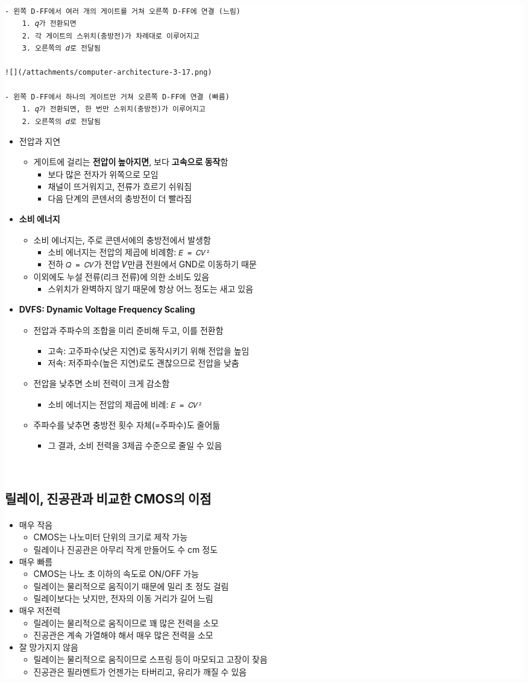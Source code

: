 	- 왼쪽 D-FF에서 여러 개의 게이트를 거쳐 오른쪽 D-FF에 연결 (느림)
		1. 𝑞가 전환되면
		2. 각 게이트의 스위치(충방전)가 차례대로 이루어지고
		3. 오른쪽의 𝑑로 전달됨

	![](/attachments/computer-architecture-3-17.png)
	
	- 왼쪽 D-FF에서 하나의 게이트만 거쳐 오른쪽 D-FF에 연결 (빠름)
		1. 𝑞가 전환되면, 한 번만 스위치(충방전)가 이루어지고
		2. 오른쪽의 𝑑로 전달됨

- 전압과 지연
	- 게이트에 걸리는 **전압이 높아지면**, 보다 **고속으로 동작**함
		- 보다 많은 전자가 위쪽으로 모임
		- 채널이 뜨거워지고, 전류가 흐르기 쉬워짐
		- 다음 단계의 콘덴서의 충방전이 더 빨라짐

- **소비 에너지**
	- 소비 에너지는, 주로 콘덴서에의 충방전에서 발생함
		- 소비 에너지는 전압의 제곱에 비례함: `𝐸 = 𝐶𝑉²`
		- 전하 `𝑄 = 𝐶𝑉`가 전압 𝑉만큼 전원에서 GND로 이동하기 때문
	- 이외에도 누설 전류(리크 전류)에 의한 소비도 있음
		- 스위치가 완벽하지 않기 때문에 항상 어느 정도는 새고 있음

- **DVFS: Dynamic Voltage Frequency Scaling**
	- 전압과 주파수의 조합을 미리 준비해 두고, 이를 전환함  
		- 고속: 고주파수(낮은 지연)로 동작시키기 위해 전압을 높임  
		- 저속: 저주파수(높은 지연)로도 괜찮으므로 전압을 낮춤

	- 전압을 낮추면 소비 전력이 크게 감소함  
		- 소비 에너지는 전압의 제곱에 비례: `𝐸 = 𝐶𝑉²`

	- 주파수를 낮추면 충방전 횟수 자체(=주파수)도 줄어듦  
		- 그 결과, 소비 전력을 3제곱 수준으로 줄일 수 있음

<br/>

## 릴레이, 진공관과 비교한 CMOS의 이점

- 매우 작음
	- CMOS는 나노미터 단위의 크기로 제작 가능  
	- 릴레이나 진공관은 아무리 작게 만들어도 수 cm 정도
- 매우 빠름
	- CMOS는 나노 초 이하의 속도로 ON/OFF 가능  
	- 릴레이는 물리적으로 움직이기 때문에 밀리 초 정도 걸림  
	- 릴레이보다는 낫지만, 전자의 이동 거리가 길어 느림
- 매우 저전력  
	- 릴레이는 물리적으로 움직이므로 꽤 많은 전력을 소모  
	- 진공관은 계속 가열해야 해서 매우 많은 전력을 소모
- 잘 망가지지 않음  
	- 릴레이는 물리적으로 움직이므로 스프링 등이 마모되고 고장이 잦음  
	- 진공관은 필라멘트가 언젠가는 타버리고, 유리가 깨질 수 있음